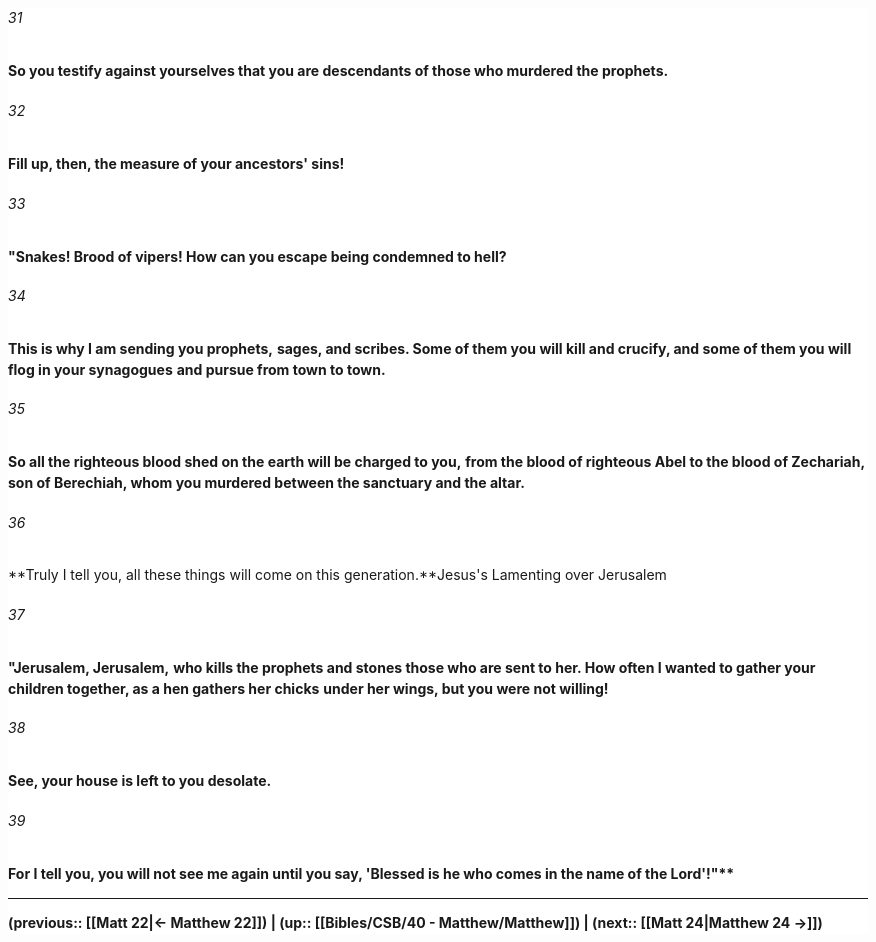 ###### 31 
**So you testify against yourselves that you are descendants of those who murdered the prophets.** 

###### 32 
**Fill up, then, the measure of your ancestors' sins!** 

###### 33 
**"Snakes! Brood of vipers! How can you escape being condemned to hell?** 

###### 34 
**This is why I am sending you prophets,** **sages, and scribes. Some of them you will kill and crucify, and some of them you will flog in your synagogues** **and pursue from town to town.** 

###### 35 
**So all the righteous blood shed on the earth will be charged to you,** **from the blood of righteous Abel to the blood of Zechariah,** **son of Berechiah, whom you murdered between the sanctuary and the altar.** 

###### 36 
**Truly I tell you, all these things will come on this generation.**Jesus's Lamenting over Jerusalem 

###### 37 
**"Jerusalem, Jerusalem,** **who kills the prophets and stones those who are sent to her. How often I wanted to gather your children together, as a hen gathers her chicks** **under her wings, but you were not willing!** 

###### 38 
**See, your house is left to you desolate.** 

###### 39 
**For I tell you, you will not see me again until you say, '<b class="quote">Blessed is he who comes in the name of the Lord**'!"**

***

(previous:: [[Matt 22|← Matthew 22]]) | (up:: [[Bibles/CSB/40 - Matthew/Matthew]]) | (next:: [[Matt 24|Matthew 24 →]])
